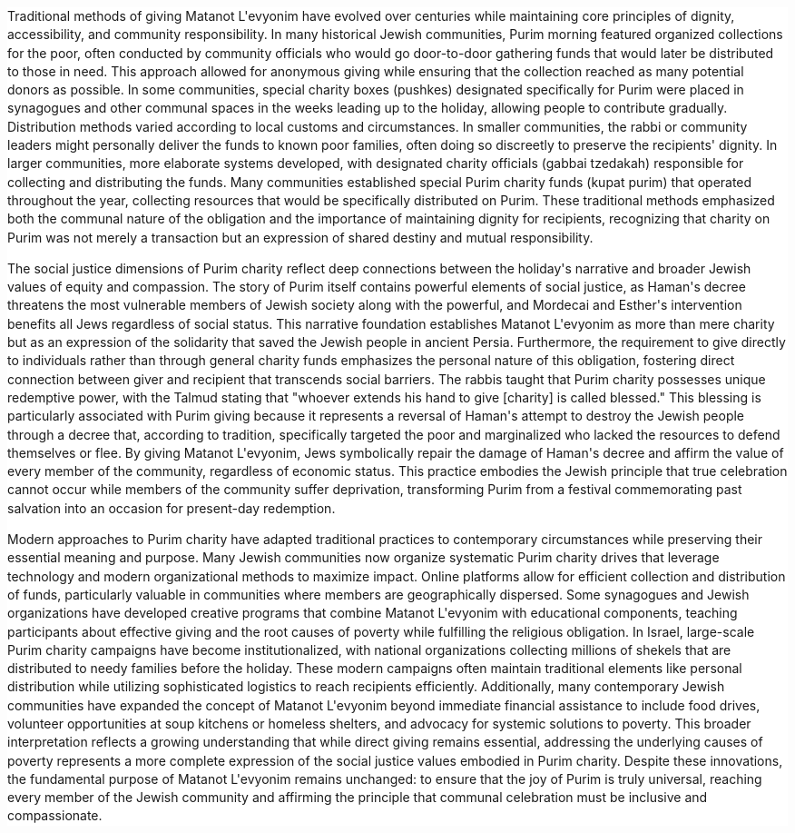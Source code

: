 Traditional methods of giving Matanot L'evyonim have evolved over centuries while maintaining core principles of dignity, accessibility, and community responsibility. In many historical Jewish communities, Purim morning featured organized collections for the poor, often conducted by community officials who would go door-to-door gathering funds that would later be distributed to those in need. This approach allowed for anonymous giving while ensuring that the collection reached as many potential donors as possible. In some communities, special charity boxes (pushkes) designated specifically for Purim were placed in synagogues and other communal spaces in the weeks leading up to the holiday, allowing people to contribute gradually. Distribution methods varied according to local customs and circumstances. In smaller communities, the rabbi or community leaders might personally deliver the funds to known poor families, often doing so discreetly to preserve the recipients' dignity. In larger communities, more elaborate systems developed, with designated charity officials (gabbai tzedakah) responsible for collecting and distributing the funds. Many communities established special Purim charity funds (kupat purim) that operated throughout the year, collecting resources that would be specifically distributed on Purim. These traditional methods emphasized both the communal nature of the obligation and the importance of maintaining dignity for recipients, recognizing that charity on Purim was not merely a transaction but an expression of shared destiny and mutual responsibility.

The social justice dimensions of Purim charity reflect deep connections between the holiday's narrative and broader Jewish values of equity and compassion. The story of Purim itself contains powerful elements of social justice, as Haman's decree threatens the most vulnerable members of Jewish society along with the powerful, and Mordecai and Esther's intervention benefits all Jews regardless of social status. This narrative foundation establishes Matanot L'evyonim as more than mere charity but as an expression of the solidarity that saved the Jewish people in ancient Persia. Furthermore, the requirement to give directly to individuals rather than through general charity funds emphasizes the personal nature of this obligation, fostering direct connection between giver and recipient that transcends social barriers. The rabbis taught that Purim charity possesses unique redemptive power, with the Talmud stating that "whoever extends his hand to give [charity] is called blessed." This blessing is particularly associated with Purim giving because it represents a reversal of Haman's attempt to destroy the Jewish people through a decree that, according to tradition, specifically targeted the poor and marginalized who lacked the resources to defend themselves or flee. By giving Matanot L'evyonim, Jews symbolically repair the damage of Haman's decree and affirm the value of every member of the community, regardless of economic status. This practice embodies the Jewish principle that true celebration cannot occur while members of the community suffer deprivation, transforming Purim from a festival commemorating past salvation into an occasion for present-day redemption.

Modern approaches to Purim charity have adapted traditional practices to contemporary circumstances while preserving their essential meaning and purpose. Many Jewish communities now organize systematic Purim charity drives that leverage technology and modern organizational methods to maximize impact. Online platforms allow for efficient collection and distribution of funds, particularly valuable in communities where members are geographically dispersed. Some synagogues and Jewish organizations have developed creative programs that combine Matanot L'evyonim with educational components, teaching participants about effective giving and the root causes of poverty while fulfilling the religious obligation. In Israel, large-scale Purim charity campaigns have become institutionalized, with national organizations collecting millions of shekels that are distributed to needy families before the holiday. These modern campaigns often maintain traditional elements like personal distribution while utilizing sophisticated logistics to reach recipients efficiently. Additionally, many contemporary Jewish communities have expanded the concept of Matanot L'evyonim beyond immediate financial assistance to include food drives, volunteer opportunities at soup kitchens or homeless shelters, and advocacy for systemic solutions to poverty. This broader interpretation reflects a growing understanding that while direct giving remains essential, addressing the underlying causes of poverty represents a more complete expression of the social justice values embodied in Purim charity. Despite these innovations, the fundamental purpose of Matanot L'evyonim remains unchanged: to ensure that the joy of Purim is truly universal, reaching every member of the Jewish community and affirming the principle that communal celebration must be inclusive and compassionate.
